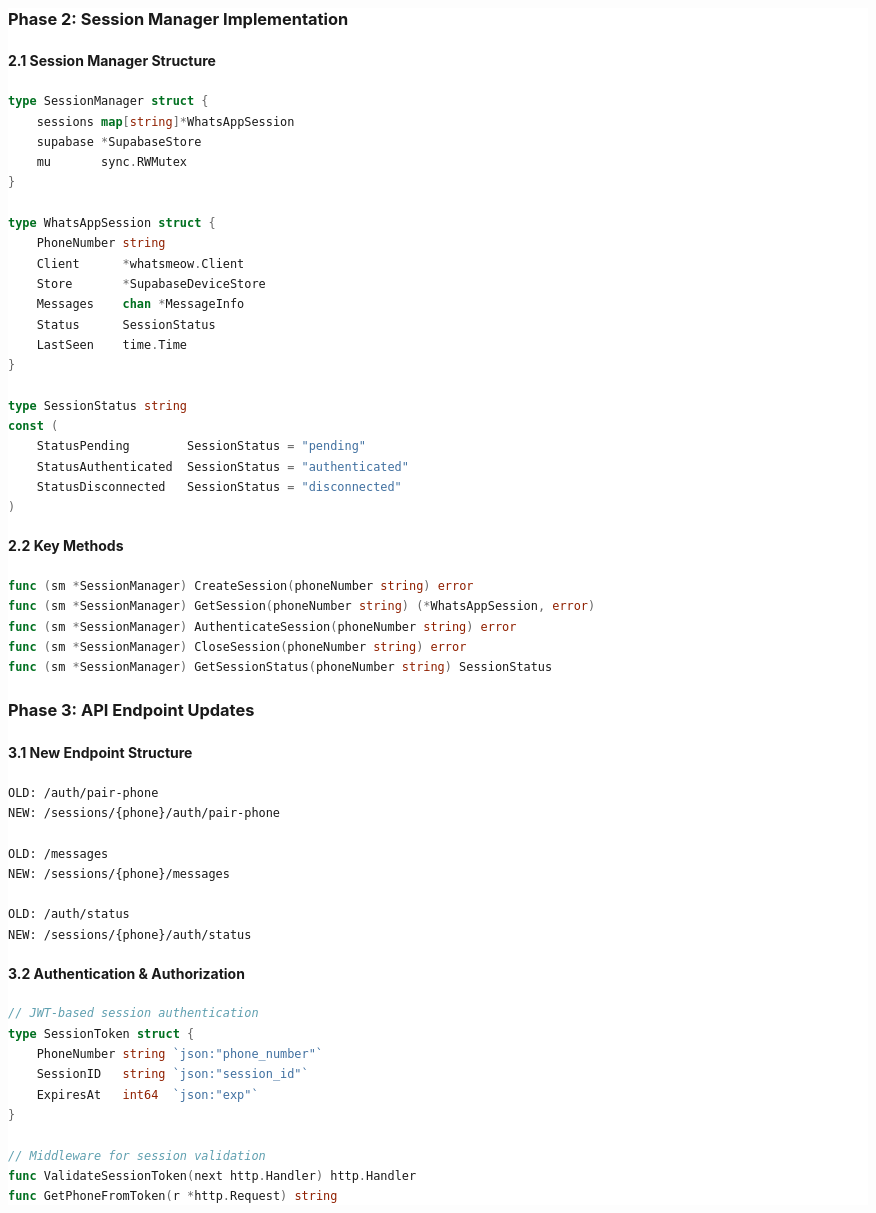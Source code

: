 ### Phase 2: Session Manager Implementation

#### 2.1 Session Manager Structure
```go
type SessionManager struct {
    sessions map[string]*WhatsAppSession
    supabase *SupabaseStore
    mu       sync.RWMutex
}

type WhatsAppSession struct {
    PhoneNumber string
    Client      *whatsmeow.Client
    Store       *SupabaseDeviceStore
    Messages    chan *MessageInfo
    Status      SessionStatus
    LastSeen    time.Time
}

type SessionStatus string
const (
    StatusPending        SessionStatus = "pending"
    StatusAuthenticated  SessionStatus = "authenticated"  
    StatusDisconnected   SessionStatus = "disconnected"
)
```

#### 2.2 Key Methods
```go
func (sm *SessionManager) CreateSession(phoneNumber string) error
func (sm *SessionManager) GetSession(phoneNumber string) (*WhatsAppSession, error)
func (sm *SessionManager) AuthenticateSession(phoneNumber string) error
func (sm *SessionManager) CloseSession(phoneNumber string) error
func (sm *SessionManager) GetSessionStatus(phoneNumber string) SessionStatus
```

### Phase 3: API Endpoint Updates

#### 3.1 New Endpoint Structure
```
OLD: /auth/pair-phone
NEW: /sessions/{phone}/auth/pair-phone

OLD: /messages
NEW: /sessions/{phone}/messages

OLD: /auth/status
NEW: /sessions/{phone}/auth/status
```

#### 3.2 Authentication & Authorization
```go
// JWT-based session authentication
type SessionToken struct {
    PhoneNumber string `json:"phone_number"`
    SessionID   string `json:"session_id"`
    ExpiresAt   int64  `json:"exp"`
}

// Middleware for session validation
func ValidateSessionToken(next http.Handler) http.Handler
func GetPhoneFromToken(r *http.Request) string
```
